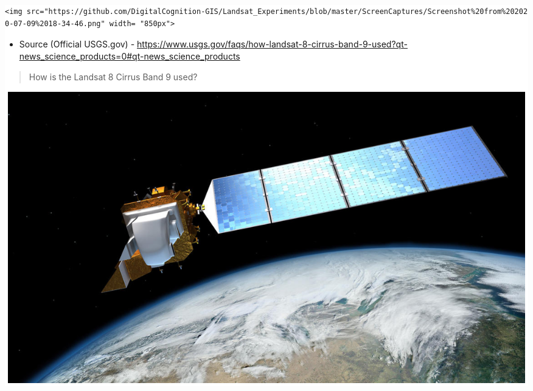     <img src="https://github.com/DigitalCognition-GIS/Landsat_Experiments/blob/master/ScreenCaptures/Screenshot%20from%202020-07-09%2018-34-46.png" width= "850px">
</p>


- Source (Official USGS.gov) - https://www.usgs.gov/faqs/how-landsat-8-cirrus-band-9-used?qt-news_science_products=0#qt-news_science_products

> How is the Landsat 8 Cirrus Band 9 used?   

<p align="center">
    <img src="https://github.com/DigitalCognition-GIS/Landsat_Experiments/blob/master/ScreenCaptures/Landsat_8.jpg" width= "850px">
</p>
